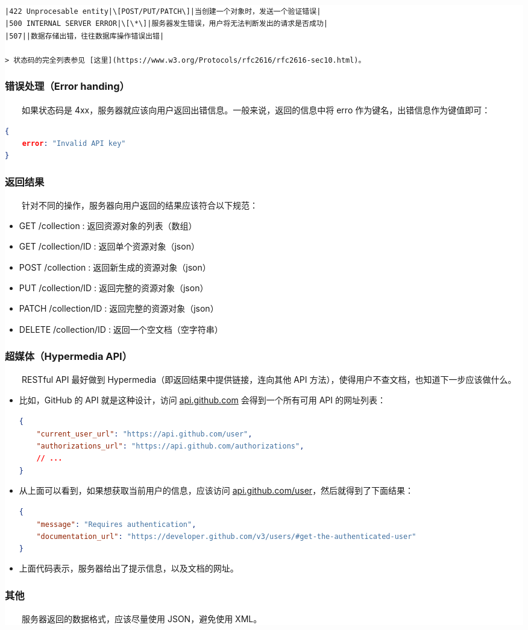     |422 Unprocesable entity|\[POST/PUT/PATCH\]|当创建一个对象时，发送一个验证错误|
    |500 INTERNAL SERVER ERROR|\[\*\]|服务器发生错误，用户将无法判断发出的请求是否成功|
    |507||数据存储出错，往往数据库操作错误出错|

    > 状态码的完全列表参见 [这里](https://www.w3.org/Protocols/rfc2616/rfc2616-sec10.html)。

### 错误处理（Error handing）

&emsp;&emsp;如果状态码是 4xx，服务器就应该向用户返回出错信息。一般来说，返回的信息中将 erro 作为键名，出错信息作为键值即可：

```json
{
    error: "Invalid API key"
}
```

### 返回结果

&emsp;&emsp;针对不同的操作，服务器向用户返回的结果应该符合以下规范：

+ GET /collection       : 返回资源对象的列表（数组）

+ GET /collection/ID    : 返回单个资源对象（json）

+ POST /collection      : 返回新生成的资源对象（json）

+ PUT /collection/ID    : 返回完整的资源对象（json）

+ PATCH /collection/ID  : 返回完整的资源对象（json）

+ DELETE /collection/ID : 返回一个空文档（空字符串）

### 超媒体（Hypermedia API）

&emsp;&emsp;RESTful API 最好做到 Hypermedia（即返回结果中提供链接，连向其他 API 方法），使得用户不查文档，也知道下一步应该做什么。

+ 比如，GitHub 的 API 就是这种设计，访问 [api.github.com](https://api.github.com/) 会得到一个所有可用 API 的网址列表：

    ```json
    {
        "current_user_url": "https://api.github.com/user",
        "authorizations_url": "https://api.github.com/authorizations",
        // ...
    }
    ```

+ 从上面可以看到，如果想获取当前用户的信息，应该访问 [api.github.com/user](https://api.github.com/user)，然后就得到了下面结果：

    ```json
    {
        "message": "Requires authentication",
        "documentation_url": "https://developer.github.com/v3/users/#get-the-authenticated-user"
    }
    ```

+ 上面代码表示，服务器给出了提示信息，以及文档的网址。

### 其他

&emsp;&emsp;服务器返回的数据格式，应该尽量使用 JSON，避免使用 XML。

